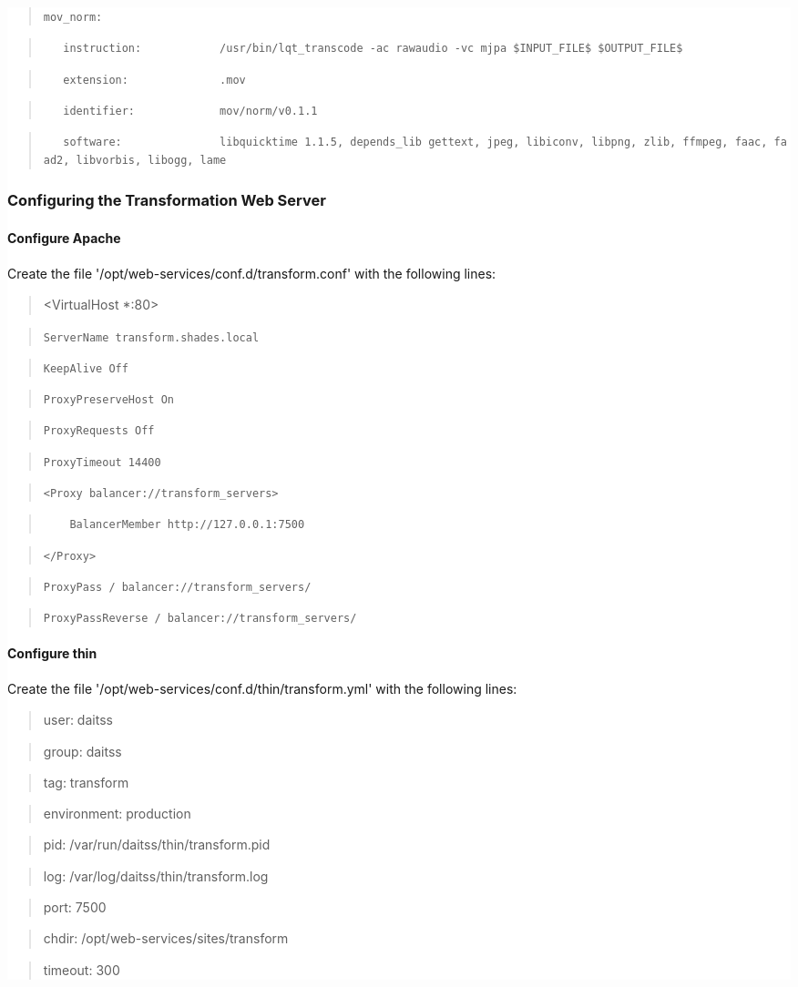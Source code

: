 >     mov_norm:

>        instruction:            /usr/bin/lqt_transcode -ac rawaudio -vc mjpa $INPUT_FILE$ $OUTPUT_FILE$

>        extension:              .mov

>        identifier:             mov/norm/v0.1.1

>        software:               libquicktime 1.1.5, depends_lib gettext, jpeg, libiconv, libpng, zlib, ffmpeg, faac, faad2, libvorbis, libogg, lame


### Configuring the Transformation Web Server
#### Configure Apache
Create the file '/opt/web-services/conf.d/transform.conf' with the following lines:

> <VirtualHost *:80>

>     ServerName transform.shades.local

>     KeepAlive Off

>     ProxyPreserveHost On

>     ProxyRequests Off

>     ProxyTimeout 14400

>     <Proxy balancer://transform_servers>

>         BalancerMember http://127.0.0.1:7500

>     </Proxy>

>     ProxyPass / balancer://transform_servers/

>     ProxyPassReverse / balancer://transform_servers/

> </VirtualHost>


#### Configure thin
Create the file '/opt/web-services/conf.d/thin/transform.yml' with the following lines:

> user: daitss

> group: daitss

> tag: transform

> environment: production

> pid: /var/run/daitss/thin/transform.pid

> log: /var/log/daitss/thin/transform.log

> port: 7500

> chdir: /opt/web-services/sites/transform

> timeout: 300
